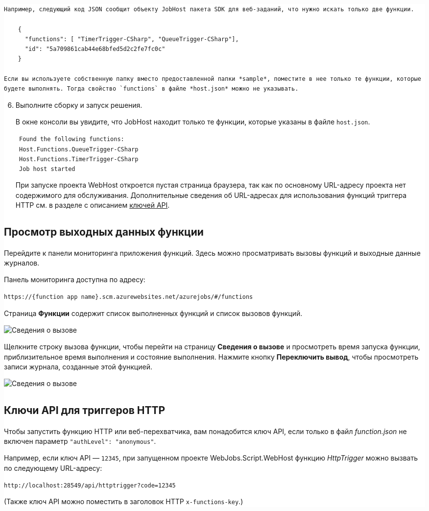 	Например, следующий код JSON сообщит объекту JobHost пакета SDK для веб-заданий, что нужно искать только две функции.

		{
		  "functions": [ "TimerTrigger-CSharp", "QueueTrigger-CSharp"],
		  "id": "5a709861cab44e68bfed5d2c2fe7fc0c"
		}

	Если вы используете собственную папку вместо предоставленной папки *sample*, поместите в нее только те функции, которые будете выполнять. Тогда свойство `functions` в файле *host.json* можно не указывать.
 
6. Выполните сборку и запуск решения.

	В окне консоли вы увидите, что JobHost находит только те функции, которые указаны в файле `host.json`.

		Found the following functions:
		Host.Functions.QueueTrigger-CSharp
		Host.Functions.TimerTrigger-CSharp
		Job host started

	При запуске проекта WebHost откроется пустая страница браузера, так как по основному URL-адресу проекта нет содержимого для обслуживания. Дополнительные сведения об URL-адресах для использования функций триггера HTTP см. в разделе с описанием [ключей API](#apikeys).

## Просмотр выходных данных функции

Перейдите к панели мониторинга приложения функций. Здесь можно просматривать вызовы функций и выходные данные журналов.

Панель мониторинга доступна по адресу:

	https://{function app name}.scm.azurewebsites.net/azurejobs/#/functions

Страница **Функции** содержит список выполненных функций и список вызовов функций.

![Сведения о вызове](./media/functions-run-local/invocationdetail.png)

Щелкните строку вызова функции, чтобы перейти на страницу **Сведения о вызове** и просмотреть время запуска функции, приблизительное время выполнения и состояние выполнения. Нажмите кнопку **Переключить вывод**, чтобы просмотреть записи журнала, созданные этой функцией.

![Сведения о вызове](./media/functions-run-local/invocationdetail.png)

## <a id="apikeys"></a> Ключи API для триггеров HTTP

Чтобы запустить функцию HTTP или веб-перехватчика, вам понадобится ключ API, если только в файл *function.json* не включен параметр `"authLevel": "anonymous"`.

Например, если ключ API — `12345`, при запущенном проекте WebJobs.Script.WebHost функцию *HttpTrigger* можно вызвать по следующему URL-адресу:

	http://localhost:28549/api/httptrigger?code=12345

(Также ключ API можно поместить в заголовок HTTP `x-functions-key`.)
